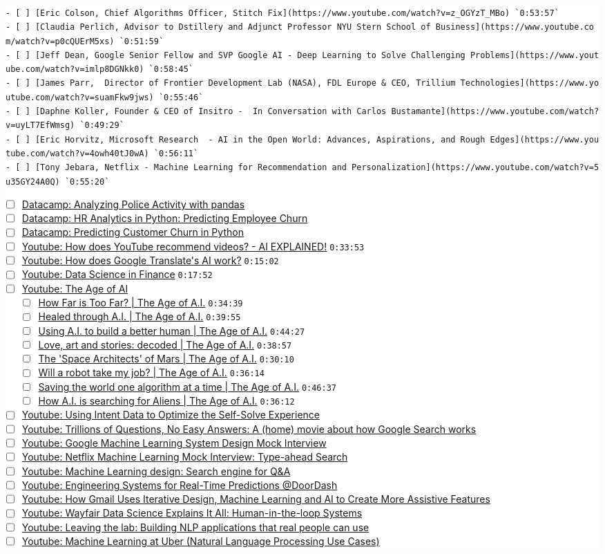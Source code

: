 	- [ ] [Eric Colson, Chief Algorithms Officer, Stitch Fix](https://www.youtube.com/watch?v=z_OGYzT_MBo) `0:53:57`
	- [ ] [Claudia Perlich, Advisor to Dstillery and Adjunct Professor NYU Stern School of Business](https://www.youtube.com/watch?v=p0cQUErM5xs) `0:51:59`
	- [ ] [Jeff Dean, Google Senior Fellow and SVP Google AI - Deep Learning to Solve Challenging Problems](https://www.youtube.com/watch?v=imlp8DGNkk0) `0:58:45`
	- [ ] [James Parr,  Director of Frontier Development Lab (NASA), FDL Europe & CEO, Trillium Technologies](https://www.youtube.com/watch?v=suamFkw9jws) `0:55:46`
	- [ ] [Daphne Koller, Founder & CEO of Insitro -  In Conversation with Carlos Bustamante](https://www.youtube.com/watch?v=uyLT7EfWmsg) `0:49:29`
	- [ ] [Eric Horvitz, Microsoft Research  - AI in the Open World: Advances, Aspirations, and Rough Edges](https://www.youtube.com/watch?v=4owh40tJ0wA) `0:56:11`
	- [ ] [Tony Jebara, Netflix - Machine Learning for Recommendation and Personalization](https://www.youtube.com/watch?v=5u35GY24A0Q) `0:55:20`
- [ ] [Datacamp: Analyzing Police Activity with pandas](https://www.datacamp.com/courses/analyzing-police-activity-with-pandas)
- [ ] [Datacamp: HR Analytics in Python: Predicting Employee Churn](https://www.datacamp.com/courses/hr-analytics-in-python-predicting-employee-churn)
- [ ] [Datacamp: Predicting Customer Churn in Python](https://www.datacamp.com/courses/predicting-customer-churn-in-python)
- [ ] [Youtube: How does YouTube recommend videos? - AI EXPLAINED!](https://www.youtube.com/watch?v=wDxTWp3KMMs) `0:33:53`
- [ ] [Youtube: How does Google Translate's AI work?](https://www.youtube.com/watch?v=sIoHFPGOY0I) `0:15:02`
- [ ] [Youtube: Data Science in Finance](https://www.youtube.com/watch?v=mbOkL39Uabs) `0:17:52`
- [ ] [Youtube: The Age of AI](https://www.youtube.com/playlist?list=PLjq6DwYksrzz_fsWIpPcf6V7p2RNAneKc)
	- [ ] [How Far is Too Far? | The Age of A.I.](https://www.youtube.com/watch?v=UwsrzCVZAb8) `0:34:39`
	- [ ] [Healed through A.I. | The Age of A.I.](https://www.youtube.com/watch?v=V5aZjsWM2wo) `0:39:55`
	- [ ] [Using A.I. to build a better human | The Age of A.I.](https://www.youtube.com/watch?v=lrv8ga02VNg) `0:44:27`
	- [ ] [Love, art and stories: decoded | The Age of A.I.](https://www.youtube.com/watch?v=Kr1fmKVY3cA) `0:38:57`
	- [ ] [The 'Space Architects' of Mars | The Age of A.I.](https://www.youtube.com/watch?v=lIvrIKaNCRE) `0:30:10`
	- [ ] [Will a robot take my job? | The Age of A.I.](https://www.youtube.com/watch?v=f2aocKWrPG8) `0:36:14`
	- [ ] [Saving the world one algorithm at a time | The Age of A.I.](https://www.youtube.com/watch?v=0wy4u34fii4) `0:46:37`
	- [ ] [How A.I. is searching for Aliens | The Age of A.I.](https://www.youtube.com/watch?v=VwtC_4t2g5M) `0:36:12`
- [ ] [Youtube: Using Intent Data to Optimize the Self-Solve Experience](https://lucidworks.com/post/using-intent-data-to-optimize-the-self-solve-experience/)
- [ ] [Youtube: Trillions of Questions, No Easy Answers: A (home) movie about how Google Search works](https://www.youtube.com/watch?v=tFq6Q_muwG0)
- [ ] [Youtube: Google Machine Learning System Design Mock Interview](https://www.youtube.com/watch?v=uF1V2MqX2U0)
- [ ] [Youtube: Netflix Machine Learning Mock Interview: Type-ahead Search](https://www.youtube.com/watch?v=12Ry6kGPQVs)
- [ ] [Youtube: Machine Learning design: Search engine for Q&A](https://www.youtube.com/watch?v=J_0ms1ayqKE)
- [ ] [Youtube: Engineering Systems for Real-Time Predictions @DoorDash](https://www.youtube.com/watch?v=sEZsIUBIhNk)
- [ ] [Youtube: How Gmail Uses Iterative Design, Machine Learning and AI to Create More Assistive Features](https://youtu.be/5UjCjVWa3yc?list=LL)
- [ ] [Youtube: Wayfair Data Science Explains It All: Human-in-the-loop Systems](https://youtu.be/miMwyvXt9VI?list=LL)
- [ ] [Youtube: Leaving the lab: Building NLP applications that real people can use](https://youtu.be/Z2FdH3j8Wbc?list=LL)
- [ ] [Youtube: Machine Learning at Uber (Natural Language Processing Use Cases)](https://www.youtube.com/watch?v=R9z6s0Jx2p0)